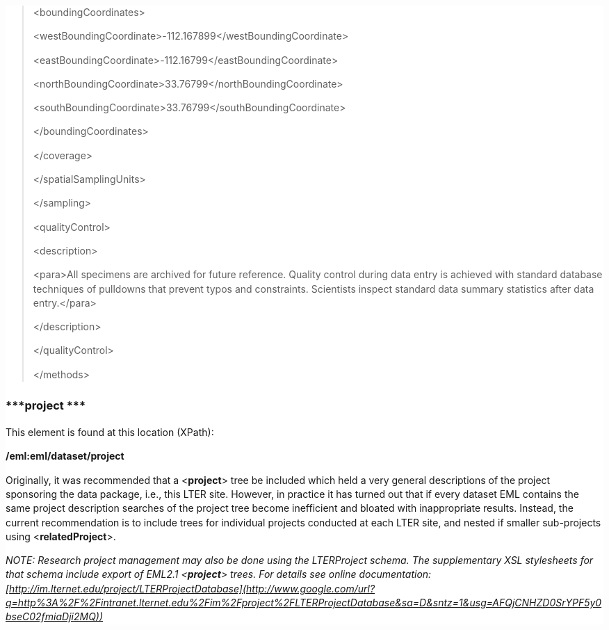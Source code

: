 > &lt;boundingCoordinates&gt;
>
> &lt;westBoundingCoordinate&gt;-112.167899&lt;/westBoundingCoordinate&gt;
>
> &lt;eastBoundingCoordinate&gt;-112.16799&lt;/eastBoundingCoordinate&gt;
>
> &lt;northBoundingCoordinate&gt;33.76799&lt;/northBoundingCoordinate&gt;
>
> &lt;southBoundingCoordinate&gt;33.76799&lt;/southBoundingCoordinate&gt;
>
> &lt;/boundingCoordinates&gt;
>
> &lt;/coverage&gt;
>
> &lt;/spatialSamplingUnits&gt;
>
> &lt;/sampling&gt;
>
> &lt;qualityControl&gt;
>
> &lt;description&gt;
>
> &lt;para&gt;All specimens are archived for future reference. Quality
> control during data entry is achieved with standard database
> techniques of pulldowns that prevent typos and constraints. Scientists
> inspect standard data summary statistics after data
> entry.&lt;/para&gt;
>
> &lt;/description&gt;
>
> &lt;/qualityControl&gt;
>
> &lt;/methods&gt;

### ***project ***

This element is found at this location (XPath):

**/eml:eml/dataset/project**

Originally, it was recommended that a &lt;**project**&gt; tree be
included which held a very general descriptions of the project
sponsoring the data package, i.e., this LTER site. However, in practice
it has turned out that if every dataset EML contains the same project
description searches of the project tree become inefficient and bloated
with inappropriate results. Instead, the current recommendation is to
include trees for individual projects conducted at each LTER site, and
nested if smaller sub-projects using &lt;**relatedProject**&gt;.

*NOTE: Research project management may also be done using the
LTERProject schema. The supplementary XSL stylesheets for that schema
include export of EML2.1 &lt;**project**&gt; trees. For details see
online documentation:*
*[http://im.lternet.edu/project/LTERProjectDatabase](http://www.google.com/url?q=http%3A%2F%2Fintranet.lternet.edu%2Fim%2Fproject%2FLTERProjectDatabase&sa=D&sntz=1&usg=AFQjCNHZD0SrYPF5y0bseC02fmiaDji2MQ))*
